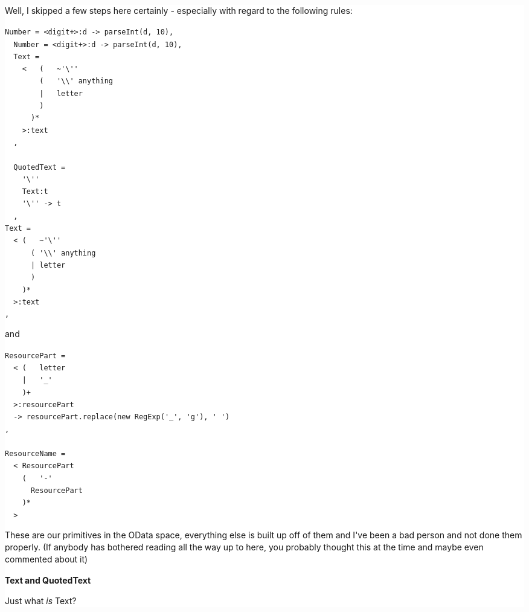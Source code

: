 Well, I skipped a few steps here certainly - especially with regard to the following rules:

    Number = <digit+>:d -> parseInt(d, 10),
      Number = <digit+>:d -> parseInt(d, 10),
      Text =
        <	(	~'\''
            (	'\\' anything
            |	letter
            )
          )*
        >:text
      ,

      QuotedText =
        '\''
        Text:t 
        '\'' -> t
      ,
    Text =
      <	(	~'\''
          (	'\\' anything
          |	letter
          )
        )*
      >:text
    ,


and
    
    ResourcePart =
      <	(	letter
        |	'_'
        )+
      >:resourcePart
      -> resourcePart.replace(new RegExp('_', 'g'), ' ')
    ,

    ResourceName =
      <	ResourcePart
        (	'-'
          ResourcePart
        )*
      >

These are our primitives in the OData space, everything else is built up off of them and I've been a bad person and not done them properly. (If anybody has bothered reading all the way up to here, you probably thought this at the time and maybe even commented about it)

**Text and QuotedText**

Just what *is* Text? 
